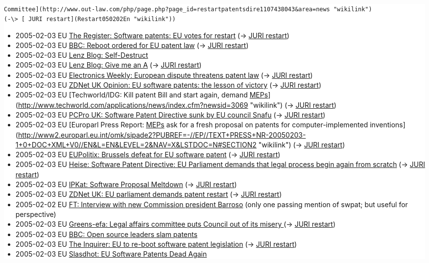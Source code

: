     Committee](http://www.out-law.com/php/page.php?page_id=restartpatentsdire1107438043&area=news "wikilink")
    (-\> [ JURI restart](Restart050202En "wikilink"))
-   2005-02-03 EU [The Register: Software patents: EU votes for
    restart](http://www.theregister.co.uk/2005/02/03/software_patent_restart/ "wikilink")
    (-\> [ JURI restart](Restart050202En "wikilink"))
-   2005-02-03 EU [BBC: Reboot ordered for EU patent
    law](http://news.bbc.co.uk/1/hi/technology/4232971.stm "wikilink")
    (-\> [ JURI restart](Restart050202En "wikilink"))
-   2005-02-03 EU [Lenz Blog:
    Self-Destruct](http://k.lenz.name/LB/archives/000989.html "wikilink")
-   2005-02-03 EU [Lenz Blog: Give me an
    A](http://k.lenz.name/LB/archives/000988.html "wikilink") (-\> [
    JURI restart](Restart050202En "wikilink"))
-   2005-02-03 EU [Electronics Weekly: European dispute threatens patent
    law](http://www.electronicsweekly.com/articles/article.asp?liArticleID=38680&liArticleTypeID=1&liCategoryID=1&liChannelID=110&liFlavourID=1&sSearch==1 "wikilink")
    (-\> [ JURI restart](Restart050202En "wikilink"))
-   2005-02-03 EU [ZDNet UK Opinion: EU software patents: the lesson of
    victory](http://comment.zdnet.co.uk/other/0,39020682,39186541,00.htm "wikilink")
    (-\> [ JURI restart](Restart050202En "wikilink"))
-   2005-02-03 EU [Techworld/IDG: Kill patent Bill and start again,
    demand
    [MEPs](MEPs "wikilink")](http://www.techworld.com/applications/news/index.cfm?newsid=3069 "wikilink")
    (-\> [ JURI restart](Restart050202En "wikilink"))
-   2005-02-03 EU [PCPro UK: Software Patent Directive sunk by EU
    council
    Snafu](http://www.pcpro.co.uk/news/68967/software-patent-directive-sunk-by-eu-council-snafu.html "wikilink")
    (-\> [ JURI restart](Restart050202En "wikilink"))
-   2005-02-03 EU [Europarl Press Report: [MEPs](MEPs "wikilink") ask
    for a fresh proposal on patents for computer-implemented
    inventions](http://www2.europarl.eu.int/omk/sipade2?PUBREF=-//EP//TEXT+PRESS+NR-20050203-1+0+DOC+XML+V0//EN&L=EN&LEVEL=2&NAV=X&LSTDOC=N#SECTION2 "wikilink")
    (-\> [ JURI restart](Restart050202En "wikilink"))
-   2005-02-03 EU [EUPolitix: Brussels defeat for EU software
    patent](http://www.eupolitix.com/EN/News/200502/9626d7cf-4688-4c15-8af7-9e537c42c443.htm "wikilink")
    (-\> [ JURI restart](Restart050202En "wikilink"))
-   2005-02-03 EU [Heise: Software Patent Directive: EU Parliament
    demands that legal process begin again from
    scratch](http://www.heise.de/english/newsticker/news/55904 "wikilink")
    (-\> [ JURI restart](Restart050202En "wikilink"))
-   2005-02-03 EU [IPKat: Software Proposal
    Meltdown](http://ipkitten.blogspot.com/2005/02/software-proposal-meltdown.html "wikilink")
    (-\> [ JURI restart](Restart050202En "wikilink"))
-   2005-02-03 EU [ZDNet UK: EU parliament demands patent
    restart](http://news.zdnet.co.uk/business/legal/0,39020651,39186538,00.htm "wikilink")
    (-\> [ JURI restart](Restart050202En "wikilink"))
-   2005-02-02 EU [FT: Interview with new Commission president
    Barroso](http://news.ft.com/cms/s/b4f158e0-74c1-11d9-a769-00000e2511c8.html "wikilink")
    (only one passing mention of swpat; but useful for perspective)
-   2005-02-03 EU [Greens-efa: Legal affairs committee puts Council out
    of its misery
    ](http://www.greens-efa.org/en/press/detail.php?id=2282&lg=en "wikilink")
    (-\> [ JURI restart](Restart050202En "wikilink"))
-   2005-02-03 EU [BBC: Open source leaders slam
    patents](http://news.bbc.co.uk/1/hi/technology/4229689.stm "wikilink")
-   2005-02-03 EU [The Inquirer: EU to re-boot software patent
    legislation](http://www.theinquirer.net/?article=21067 "wikilink")
    (-\> [ JURI restart](Restart050202En "wikilink"))
-   2005-02-03 EU [Slasdhot: EU Software Patents Dead
    Again](http://yro.slashdot.org/article.pl?sid=05/02/02/2258230 "wikilink")